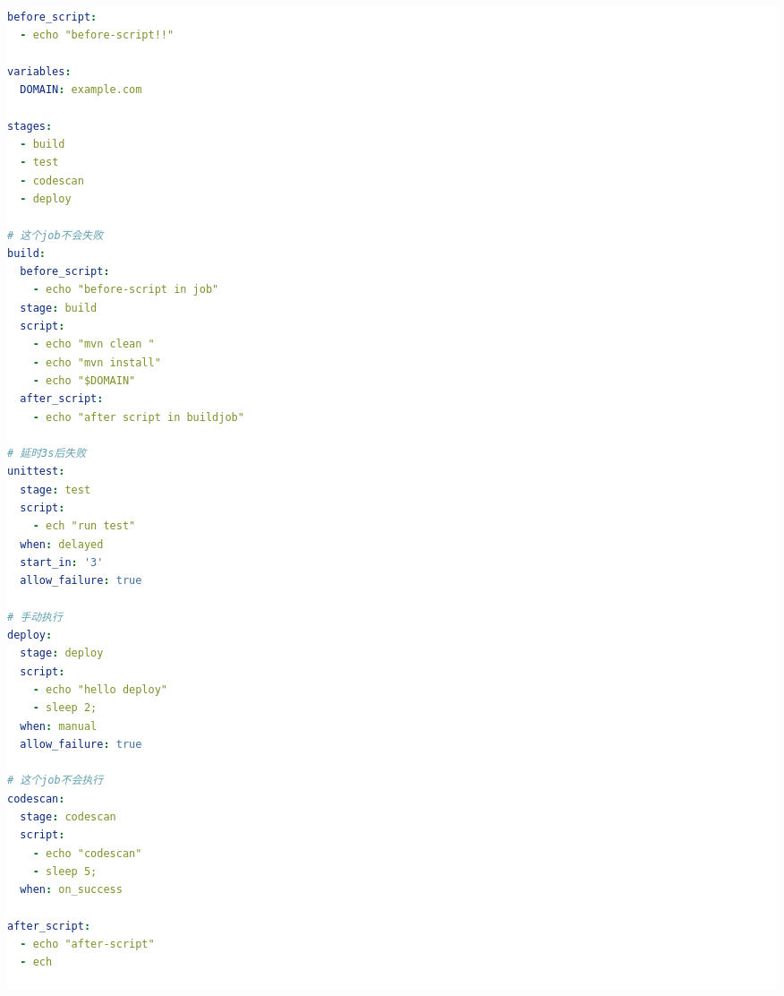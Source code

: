```yaml
before_script:
  - echo "before-script!!"

variables:
  DOMAIN: example.com
  
stages:
  - build
  - test
  - codescan
  - deploy

# 这个job不会失败
build:
  before_script:
    - echo "before-script in job"
  stage: build
  script:
    - echo "mvn clean "
    - echo "mvn install"
    - echo "$DOMAIN"
  after_script:
    - echo "after script in buildjob"

# 延时3s后失败
unittest:
  stage: test
  script:
    - ech "run test"
  when: delayed
  start_in: '3'
  allow_failure: true
  
# 手动执行
deploy:
  stage: deploy
  script:
    - echo "hello deploy"
    - sleep 2;
  when: manual
  allow_failure: true

# 这个job不会执行
codescan:
  stage: codescan
  script:
    - echo "codescan"
    - sleep 5;
  when: on_success
 
after_script:
  - echo "after-script"
  - ech
  

```
